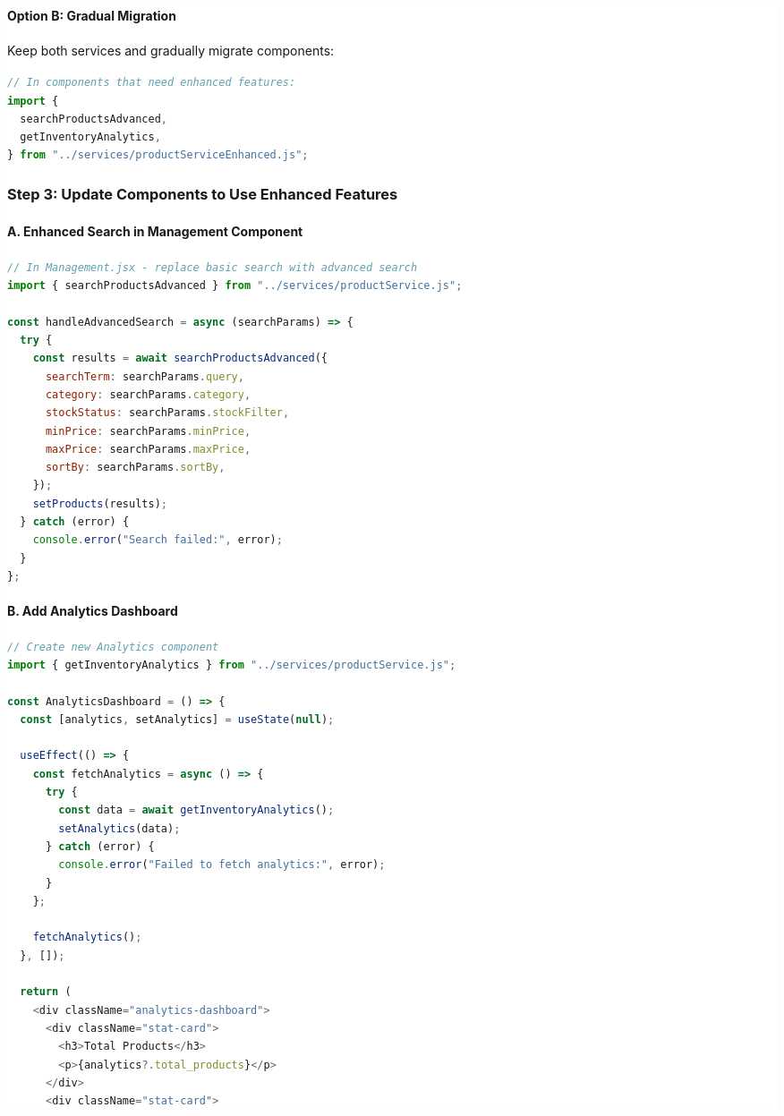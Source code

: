 #### Option B: Gradual Migration

Keep both services and gradually migrate components:

```javascript
// In components that need enhanced features:
import {
  searchProductsAdvanced,
  getInventoryAnalytics,
} from "../services/productServiceEnhanced.js";
```

### Step 3: Update Components to Use Enhanced Features

#### A. Enhanced Search in Management Component

```javascript
// In Management.jsx - replace basic search with advanced search
import { searchProductsAdvanced } from "../services/productService.js";

const handleAdvancedSearch = async (searchParams) => {
  try {
    const results = await searchProductsAdvanced({
      searchTerm: searchParams.query,
      category: searchParams.category,
      stockStatus: searchParams.stockFilter,
      minPrice: searchParams.minPrice,
      maxPrice: searchParams.maxPrice,
      sortBy: searchParams.sortBy,
    });
    setProducts(results);
  } catch (error) {
    console.error("Search failed:", error);
  }
};
```

#### B. Add Analytics Dashboard

```javascript
// Create new Analytics component
import { getInventoryAnalytics } from "../services/productService.js";

const AnalyticsDashboard = () => {
  const [analytics, setAnalytics] = useState(null);

  useEffect(() => {
    const fetchAnalytics = async () => {
      try {
        const data = await getInventoryAnalytics();
        setAnalytics(data);
      } catch (error) {
        console.error("Failed to fetch analytics:", error);
      }
    };

    fetchAnalytics();
  }, []);

  return (
    <div className="analytics-dashboard">
      <div className="stat-card">
        <h3>Total Products</h3>
        <p>{analytics?.total_products}</p>
      </div>
      <div className="stat-card">
```